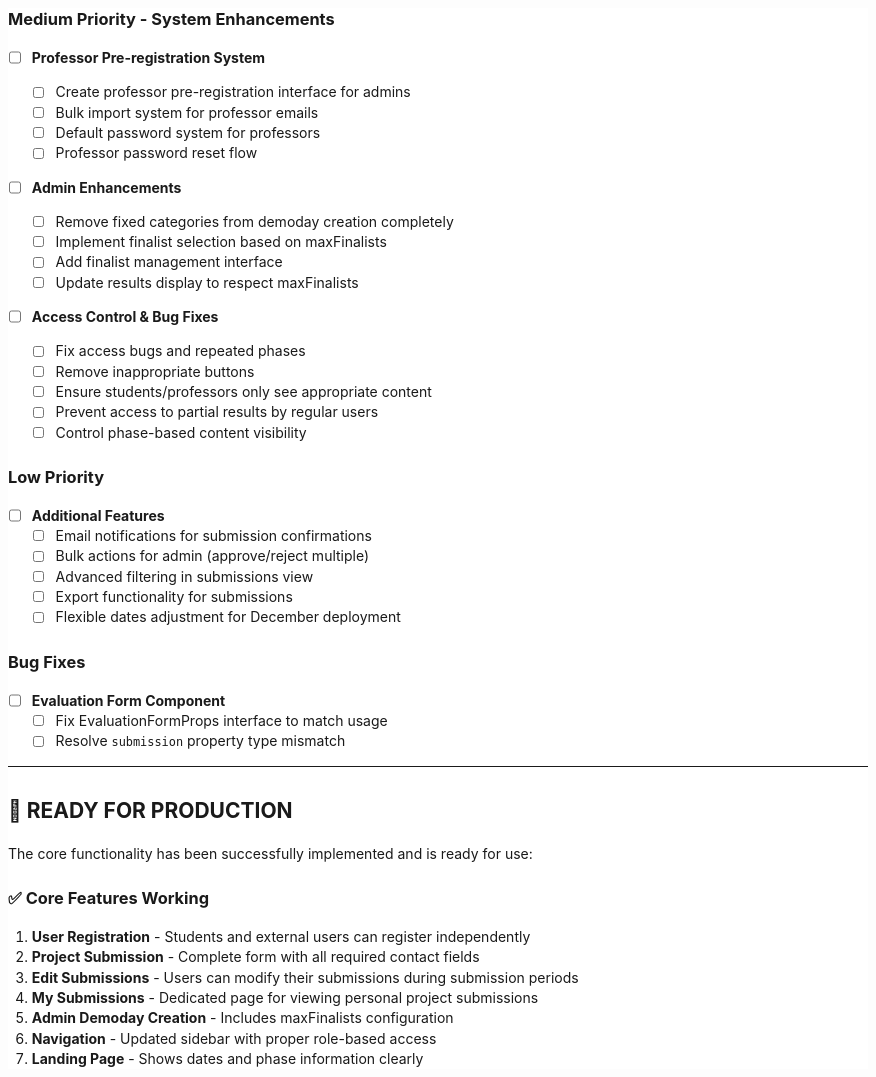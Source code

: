 ### **Medium Priority - System Enhancements**

- [ ] **Professor Pre-registration System**

  - [ ] Create professor pre-registration interface for admins
  - [ ] Bulk import system for professor emails
  - [ ] Default password system for professors
  - [ ] Professor password reset flow

- [ ] **Admin Enhancements**

  - [ ] Remove fixed categories from demoday creation completely
  - [ ] Implement finalist selection based on maxFinalists
  - [ ] Add finalist management interface
  - [ ] Update results display to respect maxFinalists

- [ ] **Access Control & Bug Fixes**
  - [ ] Fix access bugs and repeated phases
  - [ ] Remove inappropriate buttons
  - [ ] Ensure students/professors only see appropriate content
  - [ ] Prevent access to partial results by regular users
  - [ ] Control phase-based content visibility

### **Low Priority**

- [ ] **Additional Features**
  - [ ] Email notifications for submission confirmations
  - [ ] Bulk actions for admin (approve/reject multiple)
  - [ ] Advanced filtering in submissions view
  - [ ] Export functionality for submissions
  - [ ] Flexible dates adjustment for December deployment

### **Bug Fixes**

- [ ] **Evaluation Form Component**
  - [ ] Fix EvaluationFormProps interface to match usage
  - [ ] Resolve `submission` property type mismatch

---

## 🚀 **READY FOR PRODUCTION**

The core functionality has been successfully implemented and is ready for use:

### **✅ Core Features Working**

1. **User Registration** - Students and external users can register independently
2. **Project Submission** - Complete form with all required contact fields
3. **Edit Submissions** - Users can modify their submissions during submission periods
4. **My Submissions** - Dedicated page for viewing personal project submissions
5. **Admin Demoday Creation** - Includes maxFinalists configuration
6. **Navigation** - Updated sidebar with proper role-based access
7. **Landing Page** - Shows dates and phase information clearly
